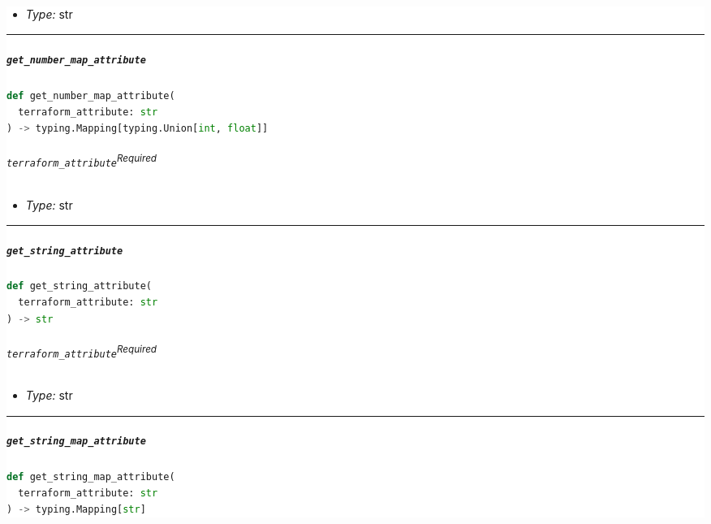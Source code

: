 - *Type:* str

---

##### `get_number_map_attribute` <a name="get_number_map_attribute" id="@cdktf/provider-cloudflare.dataCloudflareAccountDnsSettingsInternalView.DataCloudflareAccountDnsSettingsInternalViewFilterOutputReference.getNumberMapAttribute"></a>

```python
def get_number_map_attribute(
  terraform_attribute: str
) -> typing.Mapping[typing.Union[int, float]]
```

###### `terraform_attribute`<sup>Required</sup> <a name="terraform_attribute" id="@cdktf/provider-cloudflare.dataCloudflareAccountDnsSettingsInternalView.DataCloudflareAccountDnsSettingsInternalViewFilterOutputReference.getNumberMapAttribute.parameter.terraformAttribute"></a>

- *Type:* str

---

##### `get_string_attribute` <a name="get_string_attribute" id="@cdktf/provider-cloudflare.dataCloudflareAccountDnsSettingsInternalView.DataCloudflareAccountDnsSettingsInternalViewFilterOutputReference.getStringAttribute"></a>

```python
def get_string_attribute(
  terraform_attribute: str
) -> str
```

###### `terraform_attribute`<sup>Required</sup> <a name="terraform_attribute" id="@cdktf/provider-cloudflare.dataCloudflareAccountDnsSettingsInternalView.DataCloudflareAccountDnsSettingsInternalViewFilterOutputReference.getStringAttribute.parameter.terraformAttribute"></a>

- *Type:* str

---

##### `get_string_map_attribute` <a name="get_string_map_attribute" id="@cdktf/provider-cloudflare.dataCloudflareAccountDnsSettingsInternalView.DataCloudflareAccountDnsSettingsInternalViewFilterOutputReference.getStringMapAttribute"></a>

```python
def get_string_map_attribute(
  terraform_attribute: str
) -> typing.Mapping[str]
```
